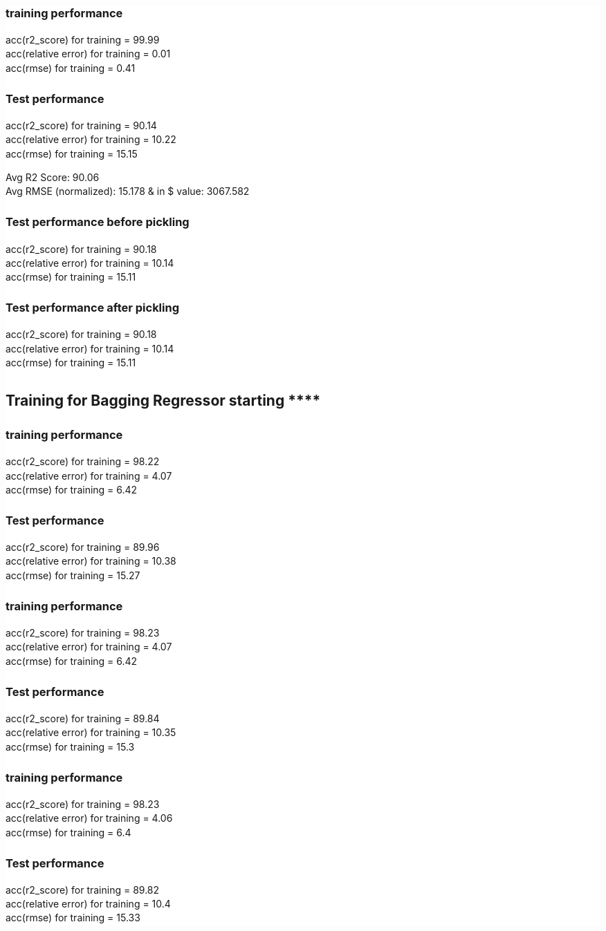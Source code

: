 ### training performance
acc(r2_score) for training = 99.99  
acc(relative error) for training = 0.01  
acc(rmse) for training = 0.41  
### Test performance
acc(r2_score) for training = 90.14  
acc(relative error) for training = 10.22  
acc(rmse) for training = 15.15  

Avg R2 Score: 90.06  
Avg RMSE (normalized): 15.178 & in $ value: 3067.582  

### Test performance before pickling
acc(r2_score) for training = 90.18  
acc(relative error) for training = 10.14  
acc(rmse) for training = 15.11  
### Test performance after pickling
acc(r2_score) for training = 90.18  
acc(relative error) for training = 10.14  
acc(rmse) for training = 15.11  

## Training for Bagging Regressor starting ****

### training performance
acc(r2_score) for training = 98.22  
acc(relative error) for training = 4.07  
acc(rmse) for training = 6.42  
### Test performance
acc(r2_score) for training = 89.96  
acc(relative error) for training = 10.38  
acc(rmse) for training = 15.27  

### training performance
acc(r2_score) for training = 98.23  
acc(relative error) for training = 4.07  
acc(rmse) for training = 6.42  
### Test performance
acc(r2_score) for training = 89.84  
acc(relative error) for training = 10.35  
acc(rmse) for training = 15.3  

### training performance
acc(r2_score) for training = 98.23  
acc(relative error) for training = 4.06  
acc(rmse) for training = 6.4  
### Test performance
acc(r2_score) for training = 89.82  
acc(relative error) for training = 10.4  
acc(rmse) for training = 15.33  
